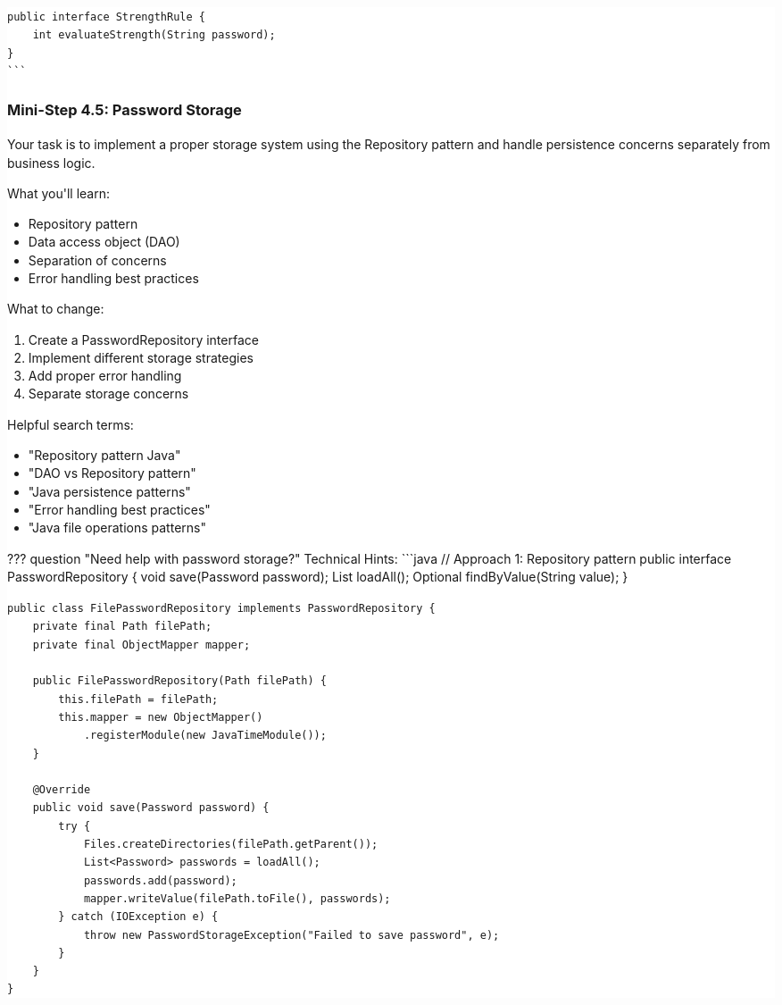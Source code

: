     public interface StrengthRule {
        int evaluateStrength(String password);
    }
    ```

### Mini-Step 4.5: Password Storage

Your task is to implement a proper storage system using the Repository pattern and handle persistence concerns separately from business logic.

What you'll learn:
    
- Repository pattern
- Data access object (DAO)
- Separation of concerns
- Error handling best practices

What to change:

1. Create a PasswordRepository interface
2. Implement different storage strategies
3. Add proper error handling
4. Separate storage concerns

Helpful search terms:

- "Repository pattern Java"
- "DAO vs Repository pattern"
- "Java persistence patterns"
- "Error handling best practices"
- "Java file operations patterns"

??? question "Need help with password storage?"
    Technical Hints:
    ```java
    // Approach 1: Repository pattern
    public interface PasswordRepository {
        void save(Password password);
        List<Password> loadAll();
        Optional<Password> findByValue(String value);
    }
    
    public class FilePasswordRepository implements PasswordRepository {
        private final Path filePath;
        private final ObjectMapper mapper;
        
        public FilePasswordRepository(Path filePath) {
            this.filePath = filePath;
            this.mapper = new ObjectMapper()
                .registerModule(new JavaTimeModule());
        }
        
        @Override
        public void save(Password password) {
            try {
                Files.createDirectories(filePath.getParent());
                List<Password> passwords = loadAll();
                passwords.add(password);
                mapper.writeValue(filePath.toFile(), passwords);
            } catch (IOException e) {
                throw new PasswordStorageException("Failed to save password", e);
            }
        }
    }
    